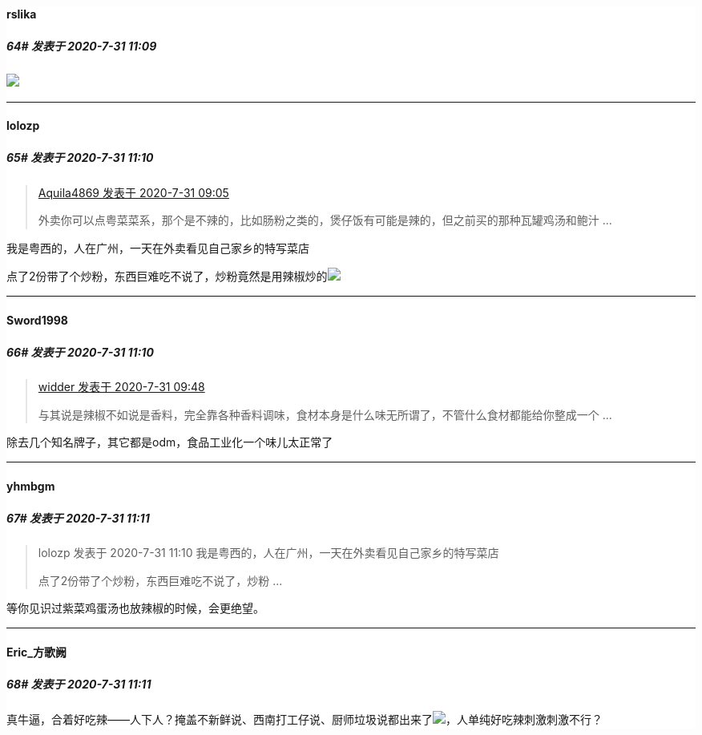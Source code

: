 ####  rslika  
##### 64#       发表于 2020-7-31 11:09


<img src="https://static.saraba1st.com/image/smiley/face2017/049.png" referrerpolicy="no-referrer">


-----

####  lolozp  
##### 65#       发表于 2020-7-31 11:10


<blockquote><a href="httphttps://bbs.saraba1st.com/2b/forum.php?mod=redirect&amp;goto=findpost&amp;pid=48268545&amp;ptid=1952376" target="_blank">Aquila4869 发表于 2020-7-31 09:05</a>

外卖你可以点粤菜菜系，那个是不辣的，比如肠粉之类的，煲仔饭有可能是辣的，但之前买的那种瓦罐鸡汤和鲍汁 ...</blockquote>
我是粤西的，人在广州，一天在外卖看见自己家乡的特写菜店


点了2份带了个炒粉，东西巨难吃不说了，炒粉竟然是用辣椒炒的<img src="https://static.saraba1st.com/image/smiley/face2017/068.png" referrerpolicy="no-referrer">


-----

####  Sword1998  
##### 66#       发表于 2020-7-31 11:10


<blockquote><a href="httphttps://bbs.saraba1st.com/2b/forum.php?mod=redirect&amp;goto=findpost&amp;pid=48269002&amp;ptid=1952376" target="_blank">widder 发表于 2020-7-31 09:48</a>

与其说是辣椒不如说是香料，完全靠各种香料调味，食材本身是什么味无所谓了，不管什么食材都能给你整成一个 ...</blockquote>
除去几个知名牌子，其它都是odm，食品工业化一个味儿太正常了


-----

####  yhmbgm  
##### 67#       发表于 2020-7-31 11:11


<blockquote>lolozp 发表于 2020-7-31 11:10
我是粤西的，人在广州，一天在外卖看见自己家乡的特写菜店


点了2份带了个炒粉，东西巨难吃不说了，炒粉 ...</blockquote>
等你见识过紫菜鸡蛋汤也放辣椒的时候，会更绝望。


-----

####  Eric_方歌阙  
##### 68#       发表于 2020-7-31 11:11


真牛逼，合着好吃辣——人下人？掩盖不新鲜说、西南打工仔说、厨师垃圾说都出来了<img src="https://static.saraba1st.com/image/smiley/face2017/217.gif" referrerpolicy="no-referrer">，人单纯好吃辣刺激刺激不行？
